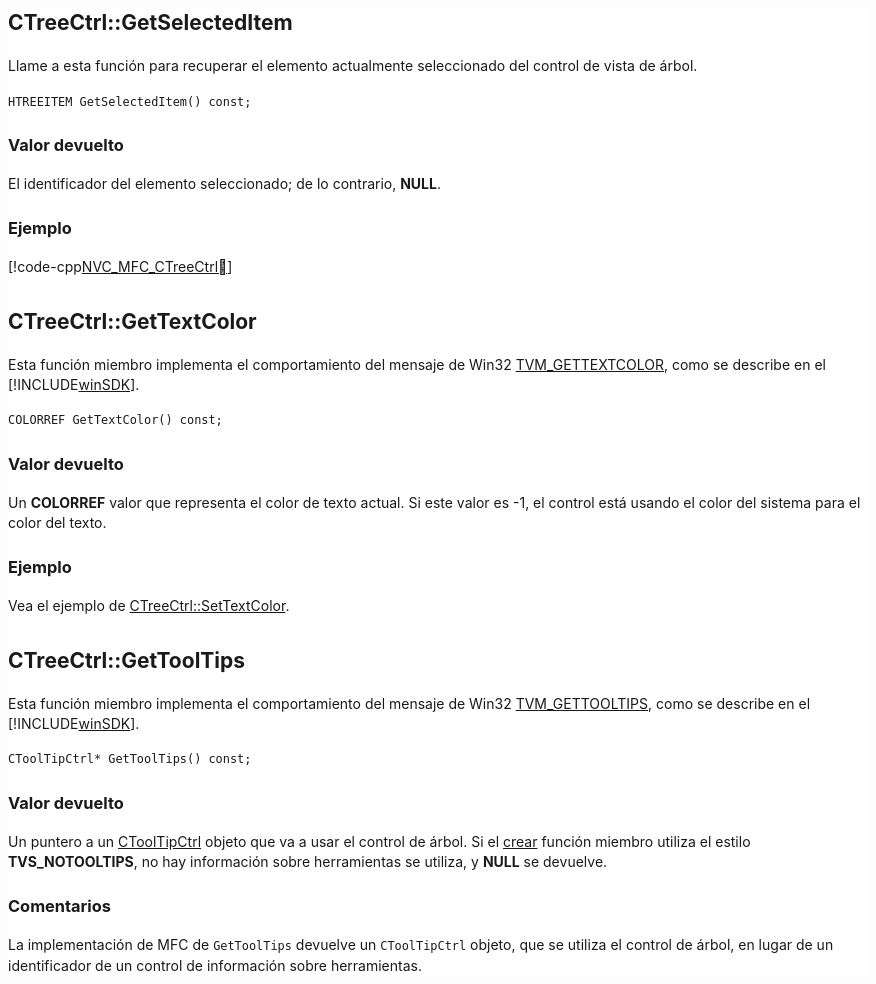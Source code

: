 ##  <a name="a-namegetselecteditema--ctreectrlgetselecteditem"></a><a name="getselecteditem"></a>CTreeCtrl::GetSelectedItem  
 Llame a esta función para recuperar el elemento actualmente seleccionado del control de vista de árbol.  
  
```  
HTREEITEM GetSelectedItem() const;  
```  
  
### <a name="return-value"></a>Valor devuelto  
 El identificador del elemento seleccionado; de lo contrario, **NULL**.  
  
### <a name="example"></a>Ejemplo  
 [!code-cpp[NVC_MFC_CTreeCtrl&#24;](../../mfc/reference/codesnippet/cpp/ctreectrl-class_27.cpp)]  
  
##  <a name="a-namegettextcolora--ctreectrlgettextcolor"></a><a name="gettextcolor"></a>CTreeCtrl::GetTextColor  
 Esta función miembro implementa el comportamiento del mensaje de Win32 [TVM_GETTEXTCOLOR](http://msdn.microsoft.com/library/windows/desktop/bb773633), como se describe en el [!INCLUDE[winSDK](../../atl/includes/winsdk_md.md)].  
  
```  
COLORREF GetTextColor() const;  
```  
  
### <a name="return-value"></a>Valor devuelto  
 Un **COLORREF** valor que representa el color de texto actual. Si este valor es -1, el control está usando el color del sistema para el color del texto.  
  
### <a name="example"></a>Ejemplo  
  Vea el ejemplo de [CTreeCtrl::SetTextColor](#settextcolor).  
  
##  <a name="a-namegettooltipsa--ctreectrlgettooltips"></a><a name="gettooltips"></a>CTreeCtrl::GetToolTips  
 Esta función miembro implementa el comportamiento del mensaje de Win32 [TVM_GETTOOLTIPS](http://msdn.microsoft.com/library/windows/desktop/bb773729), como se describe en el [!INCLUDE[winSDK](../../atl/includes/winsdk_md.md)].  
  
```  
CToolTipCtrl* GetToolTips() const;  
```  
  
### <a name="return-value"></a>Valor devuelto  
 Un puntero a un [CToolTipCtrl](../../mfc/reference/ctooltipctrl-class.md) objeto que va a usar el control de árbol. Si el [crear](#create) función miembro utiliza el estilo **TVS_NOTOOLTIPS**, no hay información sobre herramientas se utiliza, y **NULL** se devuelve.  
  
### <a name="remarks"></a>Comentarios  
 La implementación de MFC de `GetToolTips` devuelve un `CToolTipCtrl` objeto, que se utiliza el control de árbol, en lugar de un identificador de un control de información sobre herramientas.  
  